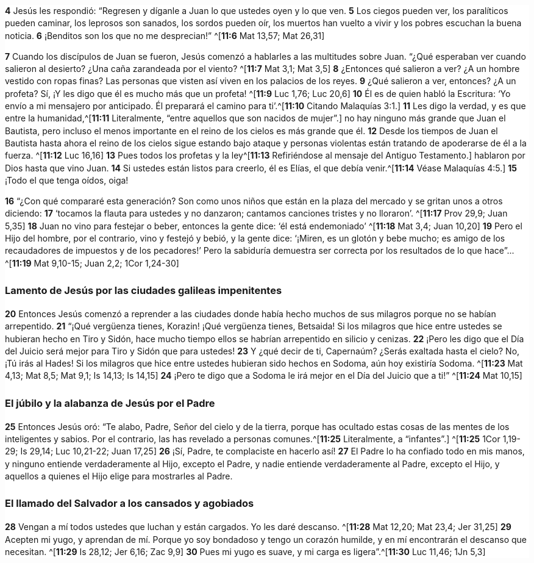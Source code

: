 
**4** Jesús les respondió: “Regresen y díganle a Juan lo que ustedes oyen y lo que ven. **5** Los ciegos pueden ver, los paralíticos pueden caminar, los leprosos son sanados, los sordos pueden oír, los muertos han vuelto a vivir y los pobres escuchan la buena noticia. **6** ¡Benditos son los que no me desprecian!” ^[**11:6** Mat 13,57; Mat 26,31] 


**7** Cuando los discípulos de Juan se fueron, Jesús comenzó a hablarles a las multitudes sobre Juan. “¿Qué esperaban ver cuando salieron al desierto? ¿Una caña zarandeada por el viento? ^[**11:7** Mat 3,1; Mat 3,5] **8** ¿Entonces qué salieron a ver? ¿A un hombre vestido con ropas finas? Las personas que visten así viven en los palacios de los reyes. **9** ¿Qué salieron a ver, entonces? ¿A un profeta? Sí, ¡Y les digo que él es mucho más que un profeta! ^[**11:9** Luc 1,76; Luc 20,6] **10** Él es de quien habló la Escritura: ‘Yo envío a mi mensajero por anticipado. Él preparará el camino para ti’.^[**11:10** Citando Malaquías 3:1.] **11** Les digo la verdad, y es que entre la humanidad,^[**11:11** Literalmente, “entre aquellos que son nacidos de mujer”.] no hay ninguno más grande que Juan el Bautista, pero incluso el menos importante en el reino de los cielos es más grande que él. **12** Desde los tiempos de Juan el Bautista hasta ahora el reino de los cielos sigue estando bajo ataque y personas violentas están tratando de apoderarse de él a la fuerza. ^[**11:12** Luc 16,16] **13** Pues todos los profetas y la ley^[**11:13** Refiriéndose al mensaje del Antiguo Testamento.] hablaron por Dios hasta que vino Juan. **14** Si ustedes están listos para creerlo, él es Elías, el que debía venir.^[**11:14** Véase Malaquías 4:5.] **15** ¡Todo el que tenga oídos, oiga! 
      

**16** “¿Con qué compararé esta generación? Son como unos niños que están en la plaza del mercado y se gritan unos a otros diciendo: **17** ‘tocamos la flauta para ustedes y no danzaron; cantamos canciones tristes y no lloraron’. ^[**11:17** Prov 29,9; Juan 5,35] **18** Juan no vino para festejar o beber, entonces la gente dice: ‘él está endemoniado’ ^[**11:18** Mat 3,4; Juan 10,20] **19** Pero el Hijo del hombre, por el contrario, vino y festejó y bebió, y la gente dice: ‘¡Miren, es un glotón y bebe mucho; es amigo de los recaudadores de impuestos y de los pecadores!’ Pero la sabiduría demuestra ser correcta por los resultados de lo que hace”... ^[**11:19** Mat 9,10-15; Juan 2,2; 1Cor 1,24-30] 
  

### Lamento de Jesús por las ciudades galileas impenitentes
**20** Entonces Jesús comenzó a reprender a las ciudades donde había hecho muchos de sus milagros porque no se habían arrepentido. **21** “¡Qué vergüenza tienes, Korazin! ¡Qué vergüenza tienes, Betsaida! Si los milagros que hice entre ustedes se hubieran hecho en Tiro y Sidón, hace mucho tiempo ellos se habrían arrepentido en silicio y cenizas. **22** ¡Pero les digo que el Día del Juicio será mejor para Tiro y Sidón que para ustedes! **23** Y ¿qué decir de ti, Capernaúm? ¿Serás exaltada hasta el cielo? No, ¡Tú irás al Hades! Si los milagros que hice entre ustedes hubieran sido hechos en Sodoma, aún hoy existiría Sodoma. ^[**11:23** Mat 4,13; Mat 8,5; Mat 9,1; Is 14,13; Is 14,15] **24** ¡Pero te digo que a Sodoma le irá mejor en el Día del Juicio que a ti!” ^[**11:24** Mat 10,15] 
 

### El júbilo y la alabanza de Jesús por el Padre
**25** Entonces Jesús oró: “Te alabo, Padre, Señor del cielo y de la tierra, porque has ocultado estas cosas de las mentes de los inteligentes y sabios. Por el contrario, las has revelado a personas comunes.^[**11:25** Literalmente, a “infantes”.] ^[**11:25** 1Cor 1,19-29; Is 29,14; Luc 10,21-22; Juan 17,25] **26** ¡Sí, Padre, te complaciste en hacerlo así! **27** El Padre lo ha confiado todo en mis manos, y ninguno entiende verdaderamente al Hijo, excepto el Padre, y nadie entiende verdaderamente al Padre, excepto el Hijo, y aquellos a quienes el Hijo elige para mostrarles al Padre. 
 

### El llamado del Salvador a los cansados ​​y agobiados
**28** Vengan a mí todos ustedes que luchan y están cargados. Yo les daré descanso. ^[**11:28** Mat 12,20; Mat 23,4; Jer 31,25] **29** Acepten mi yugo, y aprendan de mí. Porque yo soy bondadoso y tengo un corazón humilde, y en mí encontrarán el descanso que necesitan. ^[**11:29** Is 28,12; Jer 6,16; Zac 9,9] **30** Pues mi yugo es suave, y mi carga es ligera”.^[**11:30** Luc 11,46; 1Jn 5,3] 
  
